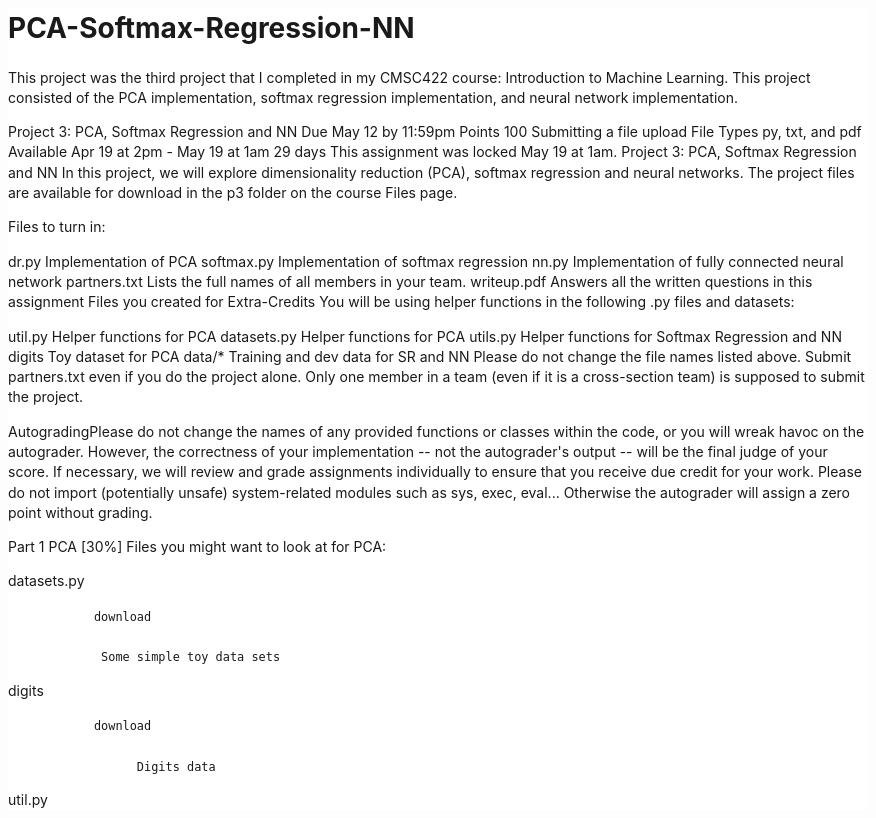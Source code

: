 # PCA-Softmax-Regression-NN
This project was the third project that I completed in my CMSC422 course: Introduction to Machine Learning. This project consisted of the PCA implementation, softmax regression implementation, and neural network implementation.

Project 3: PCA, Softmax Regression and NN
Due May 12 by 11:59pm Points 100 Submitting a file upload File Types py, txt, and pdf Available Apr 19 at 2pm - May 19 at 1am 29 days
This assignment was locked May 19 at 1am.
Project 3: PCA, Softmax Regression and NN
In this project, we will explore dimensionality reduction (PCA), softmax regression and neural networks. The project files are available for download in the p3 folder on the course Files page.

Files to turn in:

dr.py           Implementation of PCA
softmax.py      Implementation of softmax regression
nn.py           Implementation of fully connected neural network
partners.txt    Lists the full names of all members in your team.
writeup.pdf     Answers all the written questions in this assignment 
Files you created for Extra-Credits
You will be using helper functions in the following .py files and datasets:

util.py         Helper functions for PCA
datasets.py     Helper functions for PCA
utils.py        Helper functions for Softmax Regression and NN
digits          Toy dataset for PCA
data/*          Training and dev data for SR and NN
Please do not change the file names listed above. Submit partners.txt even if you do the project alone. Only one member in a team (even if it is a cross-section team) is supposed to submit the project.

AutogradingPlease do not change the names of any provided functions or classes within the code, or you will wreak havoc on the autograder. However, the correctness of your implementation -- not the autograder's output -- will be the final judge of your score. If necessary, we will review and grade assignments individually to ensure that you receive due credit for your work. Please do not import (potentially unsafe) system-related modules such as sys, exec, eval... Otherwise the autograder will assign a zero point without grading.

Part 1    PCA [30%]
Files you might want to look at for PCA:

datasets.py
              
              
                download
              
                 Some simple toy data sets
digits
              
              
                download
              
                      Digits data
util.py
              